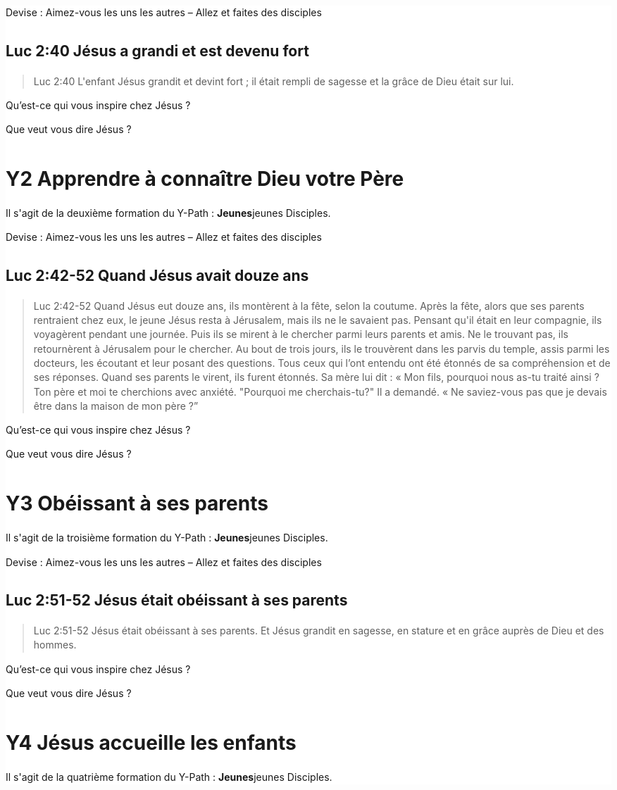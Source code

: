 Devise : Aimez-vous les uns les autres – Allez et faites des disciples

## Luc 2:40 Jésus a grandi et est devenu fort

>   Luc 2:40 L'enfant Jésus grandit et devint fort ; il était rempli de sagesse et la grâce de Dieu était sur lui.

Qu’est-ce qui vous inspire chez Jésus ?

Que veut vous dire Jésus ?

# Y2 Apprendre à connaître Dieu votre Père

Il s'agit de la deuxième formation du Y-Path : **Jeunes**jeunes Disciples.

Devise : Aimez-vous les uns les autres – Allez et faites des disciples

## Luc 2:42-52 Quand Jésus avait douze ans

>   Luc 2:42-52 Quand Jésus eut douze ans, ils montèrent à la fête, selon la coutume. Après la fête, alors que ses parents rentraient chez eux, le jeune Jésus resta à Jérusalem, mais ils ne le savaient pas. Pensant qu'il était en leur compagnie, ils voyagèrent pendant une journée. Puis ils se mirent à le chercher parmi leurs parents et amis. Ne le trouvant pas, ils retournèrent à Jérusalem pour le chercher. Au bout de trois jours, ils le trouvèrent dans les parvis du temple, assis parmi les docteurs, les écoutant et leur posant des questions. Tous ceux qui l’ont entendu ont été étonnés de sa compréhension et de ses réponses. Quand ses parents le virent, ils furent étonnés. Sa mère lui dit : « Mon fils, pourquoi nous as-tu traité ainsi ? Ton père et moi te cherchions avec anxiété. "Pourquoi me cherchais-tu?" Il a demandé. « Ne saviez-vous pas que je devais être dans la maison de mon père ?”

Qu’est-ce qui vous inspire chez Jésus ?

Que veut vous dire Jésus ?

# Y3 Obéissant à ses parents

Il s'agit de la troisième formation du Y-Path : **Jeunes**jeunes Disciples.

Devise : Aimez-vous les uns les autres – Allez et faites des disciples

## Luc 2:51-52 Jésus était obéissant à ses parents

>   Luc 2:51-52 Jésus était obéissant à ses parents. Et Jésus grandit en sagesse, en stature et en grâce auprès de Dieu et des hommes.

Qu’est-ce qui vous inspire chez Jésus ?

Que veut vous dire Jésus ?

# Y4 Jésus accueille les enfants

Il s'agit de la quatrième formation du Y-Path : **Jeunes**jeunes Disciples.
